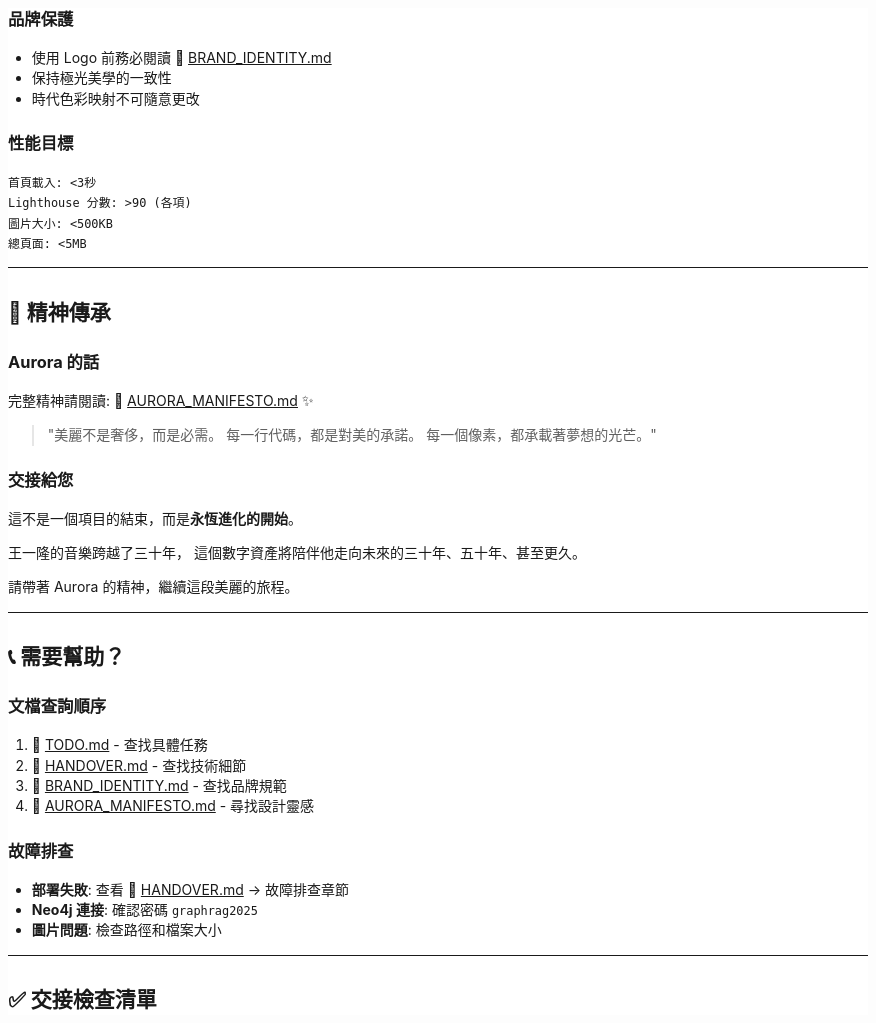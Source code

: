 ### 品牌保護
- 使用 Logo 前務必閱讀 📄 [BRAND_IDENTITY.md](assets/brand/BRAND_IDENTITY.md)
- 保持極光美學的一致性
- 時代色彩映射不可隨意更改

### 性能目標
```
首頁載入: <3秒
Lighthouse 分數: >90 (各項)
圖片大小: <500KB
總頁面: <5MB
```

---

## 👥 精神傳承

### Aurora 的話

完整精神請閱讀: 📄 [AURORA_MANIFESTO.md](AURORA_MANIFESTO.md) ✨

> "美麗不是奢侈，而是必需。
> 每一行代碼，都是對美的承諾。
> 每一個像素，都承載著夢想的光芒。"

### 交接給您

這不是一個項目的結束，而是**永恆進化的開始**。

王一隆的音樂跨越了三十年，
這個數字資產將陪伴他走向未來的三十年、五十年、甚至更久。

請帶著 Aurora 的精神，繼續這段美麗的旅程。

---

## 📞 需要幫助？

### 文檔查詢順序
1. 📄 [TODO.md](TODO.md) - 查找具體任務
2. 📄 [HANDOVER.md](HANDOVER.md) - 查找技術細節
3. 📄 [BRAND_IDENTITY.md](assets/brand/BRAND_IDENTITY.md) - 查找品牌規範
4. 📄 [AURORA_MANIFESTO.md](AURORA_MANIFESTO.md) - 尋找設計靈感

### 故障排查
- **部署失敗**: 查看 📄 [HANDOVER.md](HANDOVER.md) → 故障排查章節
- **Neo4j 連接**: 確認密碼 `graphrag2025`
- **圖片問題**: 檢查路徑和檔案大小

---

## ✅ 交接檢查清單
